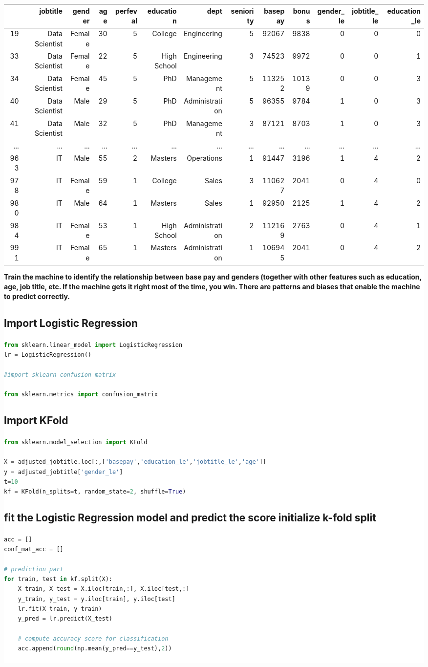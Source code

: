 |     |       jobtitle | gender | age | perfeval |   education |           dept | seniority | basepay | bonus | gender_le | jobtitle_le | education_le |
| --: | -------------: | -----: | --: | -------: | ----------: | -------------: | --------: | ------: | ----: | --------: | ----------: | -----------: |
|  19 | Data Scientist | Female |  30 |        5 |     College |    Engineering |         5 |   92067 |  9838 |         0 |           0 |            0 |
|  33 | Data Scientist | Female |  22 |        5 | High School |    Engineering |         3 |   74523 |  9972 |         0 |           0 |            1 |
|  34 | Data Scientist | Female |  45 |        5 |         PhD |     Management |         5 |  113252 | 10139 |         0 |           0 |            3 |
|  40 | Data Scientist |   Male |  29 |        5 |         PhD | Administration |         5 |   96355 |  9784 |         1 |           0 |            3 |
|  41 | Data Scientist |   Male |  32 |        5 |         PhD |     Management |         3 |   87121 |  8703 |         1 |           0 |            3 |
| ... |            ... |    ... | ... |      ... |         ... |            ... |       ... |     ... |   ... |       ... |         ... |          ... |
| 963 |             IT |   Male |  55 |        2 |     Masters |     Operations |         1 |   91447 |  3196 |         1 |           4 |            2 |
| 978 |             IT | Female |  59 |        1 |     College |          Sales |         3 |  110627 |  2041 |         0 |           4 |            0 |
| 980 |             IT |   Male |  64 |        1 |     Masters |          Sales |         1 |   92950 |  2125 |         1 |           4 |            2 |
| 984 |             IT | Female |  53 |        1 | High School | Administration |         2 |  112169 |  2763 |         0 |           4 |            1 |
| 991 |             IT | Female |  65 |        1 |     Masters | Administration |         1 |  106945 |  2041 |         0 |           4 |            2 |

**Train the machine to identify the relationship between base pay and genders (together with other features such as education, age, job title, etc. If the machine gets it right most of the time, you win. There are patterns and biases that enable the machine to predict correctly.**

## Import Logistic Regression

```python
from sklearn.linear_model import LogisticRegression
lr = LogisticRegression()

#import sklearn confusion matrix

from sklearn.metrics import confusion_matrix
```

## Import KFold

```python
from sklearn.model_selection import KFold

X = adjusted_jobtitle.loc[:,['basepay','education_le','jobtitle_le','age']]
y = adjusted_jobtitle['gender_le']
t=10
kf = KFold(n_splits=t, random_state=2, shuffle=True)
```

## fit the Logistic Regression model and predict the score initialize k-fold split

```python
acc = []
conf_mat_acc = []

# prediction part
for train, test in kf.split(X):
    X_train, X_test = X.iloc[train,:], X.iloc[test,:]
    y_train, y_test = y.iloc[train], y.iloc[test]
    lr.fit(X_train, y_train)
    y_pred = lr.predict(X_test)
  
    # compute accuracy score for classification
    acc.append(round(np.mean(y_pred==y_test),2))
  
```